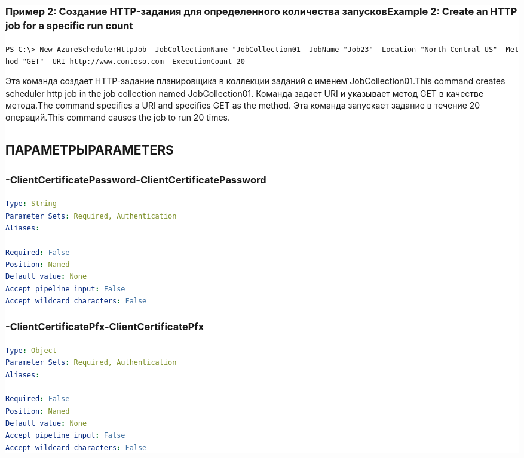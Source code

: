 ### <span data-ttu-id="4bbce-117">Пример 2: Создание HTTP-задания для определенного количества запусков</span><span class="sxs-lookup"><span data-stu-id="4bbce-117">Example 2: Create an HTTP job for a specific run count</span></span>
```
PS C:\> New-AzureSchedulerHttpJob -JobCollectionName "JobCollection01 -JobName "Job23" -Location "North Central US" -Method "GET" -URI http://www.contoso.com -ExecutionCount 20
```

<span data-ttu-id="4bbce-118">Эта команда создает HTTP-задание планировщика в коллекции заданий с именем JobCollection01.</span><span class="sxs-lookup"><span data-stu-id="4bbce-118">This command creates scheduler http job in the job collection named JobCollection01.</span></span>
<span data-ttu-id="4bbce-119">Команда задает URI и указывает метод GET в качестве метода.</span><span class="sxs-lookup"><span data-stu-id="4bbce-119">The command specifies a URI and specifies GET as the method.</span></span>
<span data-ttu-id="4bbce-120">Эта команда запускает задание в течение 20 операций.</span><span class="sxs-lookup"><span data-stu-id="4bbce-120">This command causes the job to run 20 times.</span></span>

## <span data-ttu-id="4bbce-121">ПАРАМЕТРЫ</span><span class="sxs-lookup"><span data-stu-id="4bbce-121">PARAMETERS</span></span>

### <span data-ttu-id="4bbce-122">-ClientCertificatePassword</span><span class="sxs-lookup"><span data-stu-id="4bbce-122">-ClientCertificatePassword</span></span>
```yaml
Type: String
Parameter Sets: Required, Authentication
Aliases: 

Required: False
Position: Named
Default value: None
Accept pipeline input: False
Accept wildcard characters: False
```

### <span data-ttu-id="4bbce-123">-ClientCertificatePfx</span><span class="sxs-lookup"><span data-stu-id="4bbce-123">-ClientCertificatePfx</span></span>
```yaml
Type: Object
Parameter Sets: Required, Authentication
Aliases: 

Required: False
Position: Named
Default value: None
Accept pipeline input: False
Accept wildcard characters: False
```

